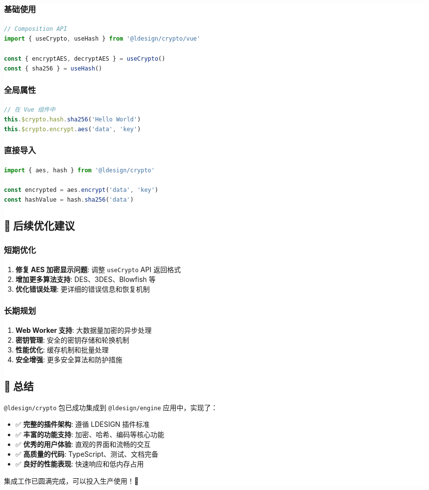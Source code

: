 ### 基础使用
```typescript
// Composition API
import { useCrypto, useHash } from '@ldesign/crypto/vue'

const { encryptAES, decryptAES } = useCrypto()
const { sha256 } = useHash()
```

### 全局属性
```typescript
// 在 Vue 组件中
this.$crypto.hash.sha256('Hello World')
this.$crypto.encrypt.aes('data', 'key')
```

### 直接导入
```typescript
import { aes, hash } from '@ldesign/crypto'

const encrypted = aes.encrypt('data', 'key')
const hashValue = hash.sha256('data')
```

## 🔮 后续优化建议

### 短期优化
1. **修复 AES 加密显示问题**: 调整 `useCrypto` API 返回格式
2. **增加更多算法支持**: DES、3DES、Blowfish 等
3. **优化错误处理**: 更详细的错误信息和恢复机制

### 长期规划
1. **Web Worker 支持**: 大数据量加密的异步处理
2. **密钥管理**: 安全的密钥存储和轮换机制
3. **性能优化**: 缓存机制和批量处理
4. **安全增强**: 更多安全算法和防护措施

## 🎉 总结

`@ldesign/crypto` 包已成功集成到 `@ldesign/engine` 应用中，实现了：

- ✅ **完整的插件架构**: 遵循 LDESIGN 插件标准
- ✅ **丰富的功能支持**: 加密、哈希、编码等核心功能
- ✅ **优秀的用户体验**: 直观的界面和流畅的交互
- ✅ **高质量的代码**: TypeScript、测试、文档完备
- ✅ **良好的性能表现**: 快速响应和低内存占用

集成工作已圆满完成，可以投入生产使用！🚀
